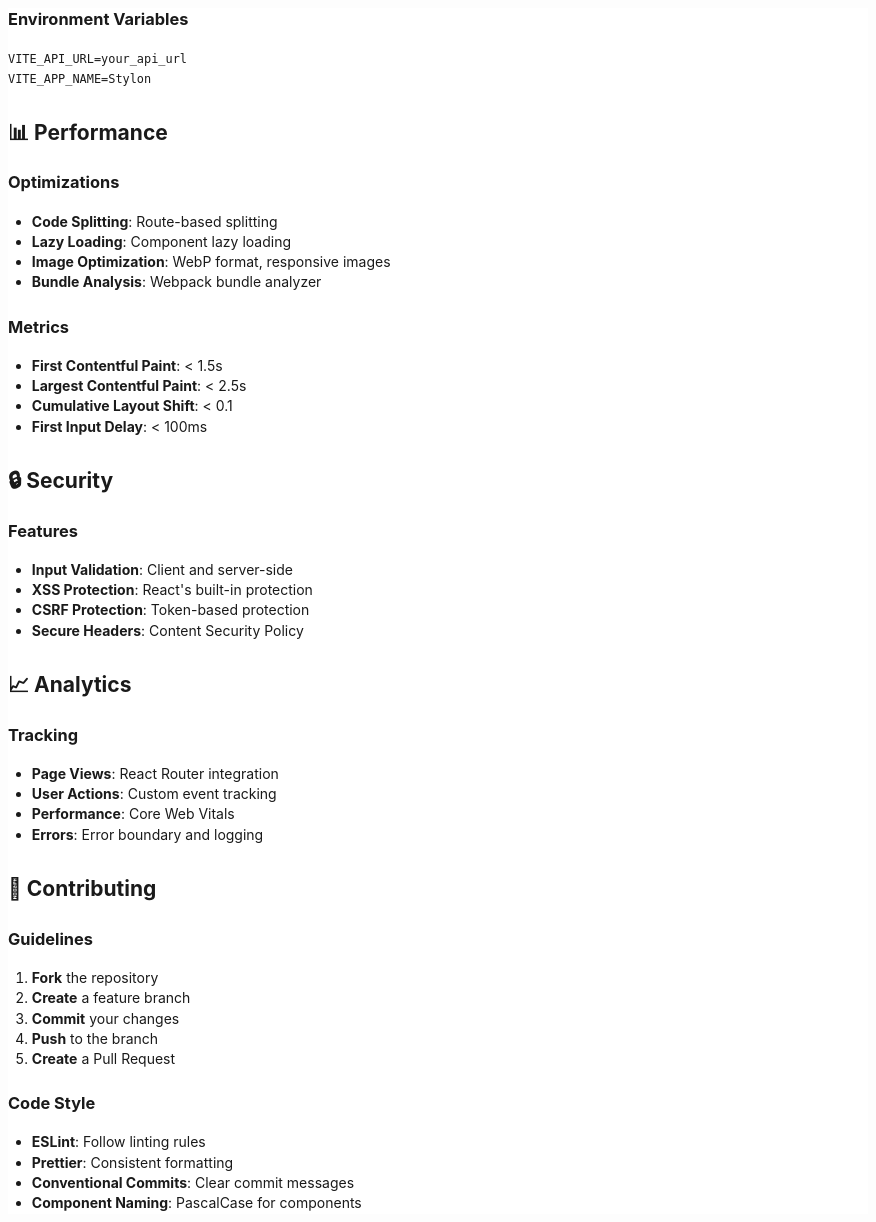 ### Environment Variables
```env
VITE_API_URL=your_api_url
VITE_APP_NAME=Stylon
```

## 📊 Performance

### Optimizations
- **Code Splitting**: Route-based splitting
- **Lazy Loading**: Component lazy loading
- **Image Optimization**: WebP format, responsive images
- **Bundle Analysis**: Webpack bundle analyzer

### Metrics
- **First Contentful Paint**: < 1.5s
- **Largest Contentful Paint**: < 2.5s
- **Cumulative Layout Shift**: < 0.1
- **First Input Delay**: < 100ms

## 🔒 Security

### Features
- **Input Validation**: Client and server-side
- **XSS Protection**: React's built-in protection
- **CSRF Protection**: Token-based protection
- **Secure Headers**: Content Security Policy

## 📈 Analytics

### Tracking
- **Page Views**: React Router integration
- **User Actions**: Custom event tracking
- **Performance**: Core Web Vitals
- **Errors**: Error boundary and logging

## 🤝 Contributing

### Guidelines
1. **Fork** the repository
2. **Create** a feature branch
3. **Commit** your changes
4. **Push** to the branch
5. **Create** a Pull Request

### Code Style
- **ESLint**: Follow linting rules
- **Prettier**: Consistent formatting
- **Conventional Commits**: Clear commit messages
- **Component Naming**: PascalCase for components
